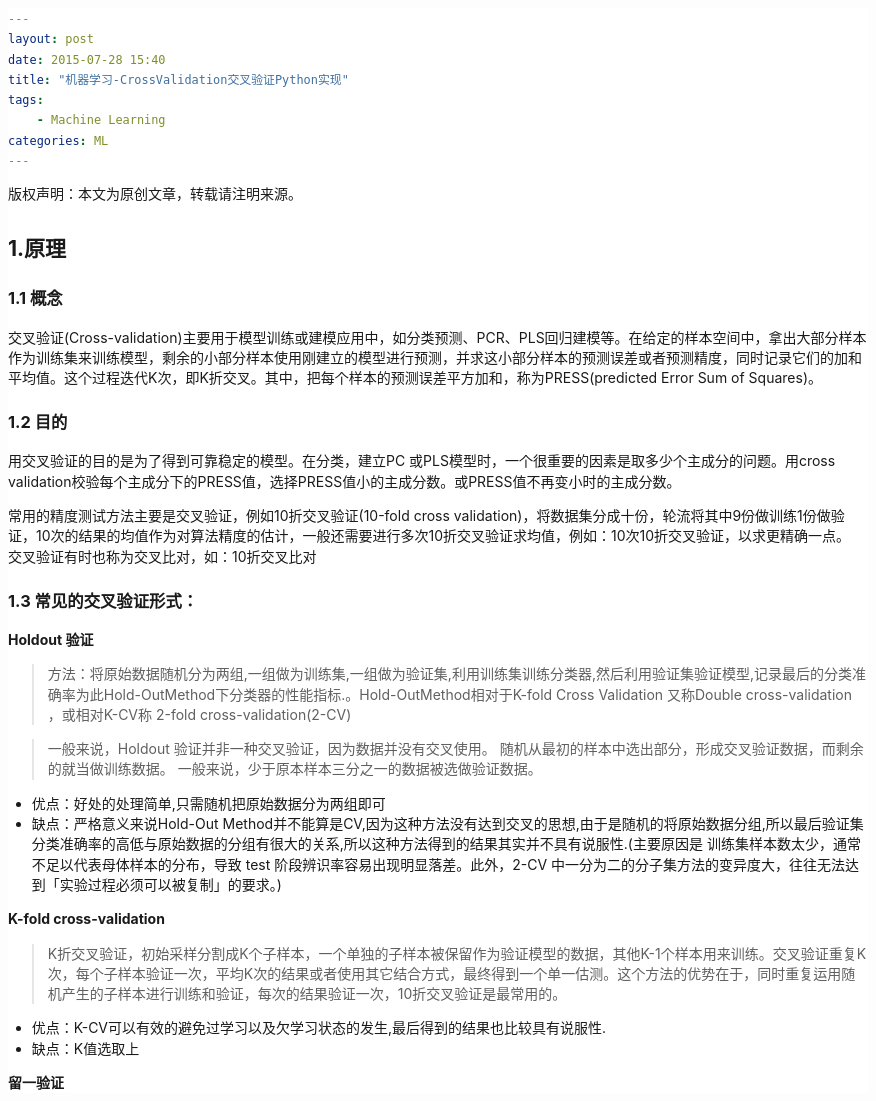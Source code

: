 ```yaml
---
layout: post
date: 2015-07-28 15:40
title: "机器学习-CrossValidation交叉验证Python实现"
tags: 
	- Machine Learning
categories: ML
---
```


版权声明：本文为原创文章，转载请注明来源。

## __1.原理__

### **1.1 概念**

交叉验证(Cross-validation)主要用于模型训练或建模应用中，如分类预测、PCR、PLS回归建模等。在给定的样本空间中，拿出大部分样本作为训练集来训练模型，剩余的小部分样本使用刚建立的模型进行预测，并求这小部分样本的预测误差或者预测精度，同时记录它们的加和平均值。这个过程迭代K次，即K折交叉。其中，把每个样本的预测误差平方加和，称为PRESS(predicted Error Sum of Squares)。


### **1.2 目的**

用交叉验证的目的是为了得到可靠稳定的模型。在分类，建立PC 或PLS模型时，一个很重要的因素是取多少个主成分的问题。用cross validation校验每个主成分下的PRESS值，选择PRESS值小的主成分数。或PRESS值不再变小时的主成分数。

常用的精度测试方法主要是交叉验证，例如10折交叉验证(10-fold cross validation)，将数据集分成十份，轮流将其中9份做训练1份做验证，10次的结果的均值作为对算法精度的估计，一般还需要进行多次10折交叉验证求均值，例如：10次10折交叉验证，以求更精确一点。
交叉验证有时也称为交叉比对，如：10折交叉比对

### **1.3 常见的交叉验证形式**：

__Holdout 验证__

>方法：将原始数据随机分为两组,一组做为训练集,一组做为验证集,利用训练集训练分类器,然后利用验证集验证模型,记录最后的分类准确率为此Hold-OutMethod下分类器的性能指标.。Hold-OutMethod相对于K-fold Cross Validation 又称Double cross-validation ，或相对K-CV称 2-fold cross-validation(2-CV)

>一般来说，Holdout 验证并非一种交叉验证，因为数据并没有交叉使用。 随机从最初的样本中选出部分，形成交叉验证数据，而剩余的就当做训练数据。 一般来说，少于原本样本三分之一的数据被选做验证数据。

- 优点：好处的处理简单,只需随机把原始数据分为两组即可
- 缺点：严格意义来说Hold-Out Method并不能算是CV,因为这种方法没有达到交叉的思想,由于是随机的将原始数据分组,所以最后验证集分类准确率的高低与原始数据的分组有很大的关系,所以这种方法得到的结果其实并不具有说服性.(主要原因是 训练集样本数太少，通常不足以代表母体样本的分布，导致 test 阶段辨识率容易出现明显落差。此外，2-CV 中一分为二的分子集方法的变异度大，往往无法达到「实验过程必须可以被复制」的要求。)

__K-fold cross-validation__

>K折交叉验证，初始采样分割成K个子样本，一个单独的子样本被保留作为验证模型的数据，其他K-1个样本用来训练。交叉验证重复K次，每个子样本验证一次，平均K次的结果或者使用其它结合方式，最终得到一个单一估测。这个方法的优势在于，同时重复运用随机产生的子样本进行训练和验证，每次的结果验证一次，10折交叉验证是最常用的。

- 优点：K-CV可以有效的避免过学习以及欠学习状态的发生,最后得到的结果也比较具有说服性.  
- 缺点：K值选取上

__留一验证__

